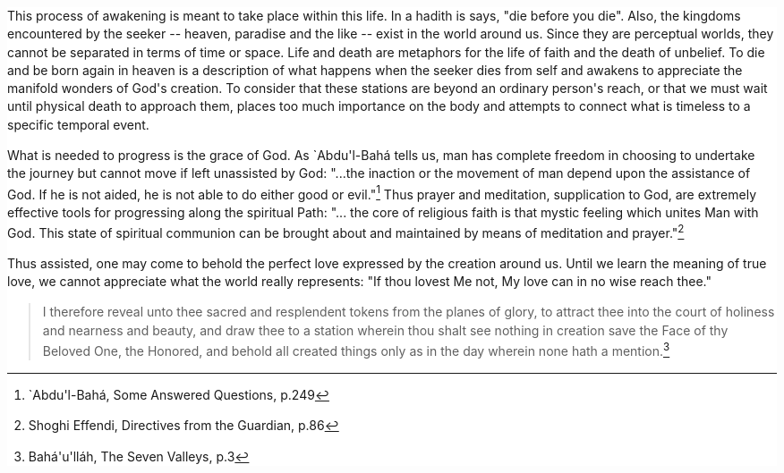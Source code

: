 This process of awakening is meant to take place within this life.  In a
hadith is says, "die before you die".  Also, the kingdoms encountered by
the seeker -- heaven, paradise and the like -- exist in the world around
us.  Since they are perceptual worlds, they cannot be separated in terms
of time or space.  Life and death are metaphors for the life of faith
and the death of unbelief.  To die and be born again in heaven is a
description of what happens when the seeker dies from self and awakens
to appreciate the manifold wonders of God's creation.  To consider that
these stations are beyond an ordinary person's reach, or that we must
wait until physical death to approach them, places too much importance
on the body and attempts to connect what is timeless to a specific
temporal event.

What is needed to progress is the grace of God.  As `Abdu'l-Bahá tells
us, man has complete freedom in choosing to undertake the journey but
cannot move if left unassisted by God: "...the inaction or the movement
of man depend upon the assistance of God.  If he is not aided, he is not
able to do either good or evil."[^11] Thus prayer and meditation,
supplication to God, are extremely effective tools for progressing along
the spiritual Path: "... the core of religious faith is that mystic
feeling which unites Man with God.  This state of spiritual communion
can be brought about and maintained by means of meditation and
prayer."[^12]

Thus assisted, one may come to behold the perfect love expressed by the
creation around us.  Until we learn the meaning of true love, we cannot
appreciate what the world really represents: "If thou lovest Me not, My
love can in no wise reach thee."

> I therefore reveal unto thee sacred and resplendent tokens from the
> planes of glory, to attract thee into the court of holiness and
> nearness and beauty, and draw thee to a station wherein thou shalt see
> nothing in creation save the Face of thy Beloved One, the Honored, and
> behold all created things only as in the day wherein none hath a
> mention.[^13]

[^1]:  Shoghi Effendi, God Passes By, p.140

[^2]:  [http://www.astro.gr/Rabi'a/Islam/sufi.htm](http://www.astro.gr/Rabi'a/Islam/sufi.htm)

[^3]:  [http://www.kheper.net/topics/Islamic_esotericism/psychology.html](http://www.kheper.net/topics/Islamic_esotericism/psychology.html)

[^4]:  This delineation is that described by the Naqshbandis.

[^5]:  [http://www.campusprogram.com/reference/en/wikipedia/s/su/sufism.html](http://www.campusprogram.com/reference/en/wikipedia/s/su/sufism.html)

[^6]:  based on [http://www.crescentlife.com/spirituality/four_stages_of_tazkiyyah.htm](http://www.crescentlife.com/spirituality/four_stages_of_tazkiyyah.htm)

[^7]:  Bahá'u'lláh, Gleanings, p.159

[^8]:  `Abdu'l-Bahá, Paris Talks, p.89

[^9]:  "Bahá'u'lláh has stated that the meaning of step or pace in this
context is 'Tavajjoh', paying attention or concentrating
(Má'idiy-i-çsimání, Vol.8, p.22)" -- Iraj Ayman

[^10]:  cf. "The Accepting Soul", as described by `Abdu'l-Bahá in His
commentary on the Suriy-i-Rúm.

[^11]:  `Abdu'l-Bahá, Some Answered Questions, p.249

[^12]:  Shoghi Effendi, Directives from the Guardian, p.86

[^13]:  Bahá'u'lláh, The Seven Valleys, p.3

